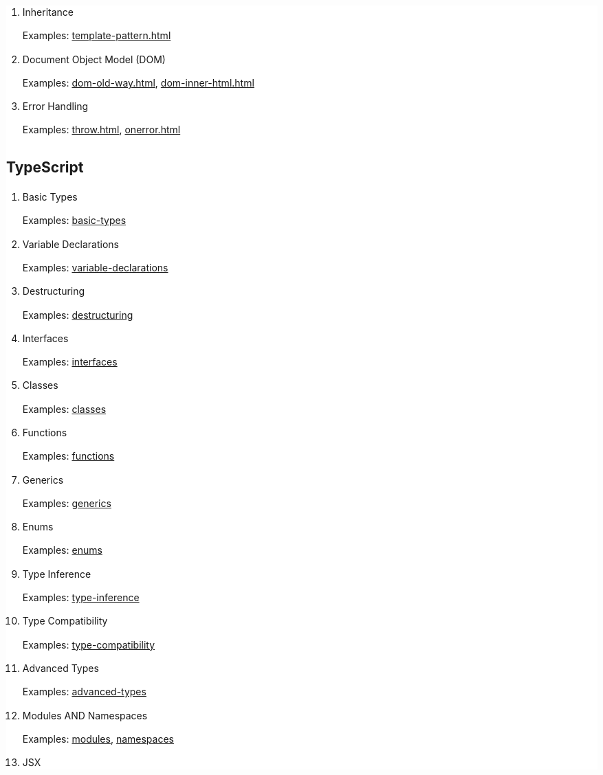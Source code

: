 1. Inheritance

    Examples: [template-pattern.html](JavaScript/template-pattern.html)
    
1. Document Object Model (DOM)
    
    Examples: [dom-old-way.html](JavaScript/dom-old-way.html), [dom-inner-html.html](JavaScript/dom-inner-html.html)

1. Error Handling

    Examples: [throw.html](JavaScript/throw.html), [onerror.html](JavaScript/onerror.html)

## TypeScript

1. Basic Types

    Examples: [basic-types](TypeScript/basic-types/basic-types.ts)

1. Variable Declarations
    
    Examples: [variable-declarations](TypeScript/variable-declarations/variable-declarations.ts)

1. Destructuring
    
    Examples: [destructuring](TypeScript/destructing/destructing.ts)
    
1. Interfaces
    
    Examples: [interfaces](TypeScript/interfaces/interfaces.ts)
    
1. Classes
    
    Examples: [classes](TypeScript/classes/classes.ts)
    
1. Functions
    
    Examples: [functions](TypeScript/functions/functions.ts)

1. Generics
    
    Examples: [generics](TypeScript/generics/generics.ts)

1. Enums
    
    Examples: [enums](TypeScript/enums/enums.ts)

1. Type Inference
    
    Examples: [type-inference](TypeScript/type-inference/type-inference.ts)

1. Type Compatibility
    
    Examples: [type-compatibility](TypeScript/type-compatibility/type-compatibility.ts)

1. Advanced Types
    
    Examples: [advanced-types](TypeScript/advanced-types/advanced-types.ts)

1. Modules AND Namespaces
    
    Examples: [modules](TypeScript/modules), [namespaces](TypeScript/namespaces)

1. JSX
    